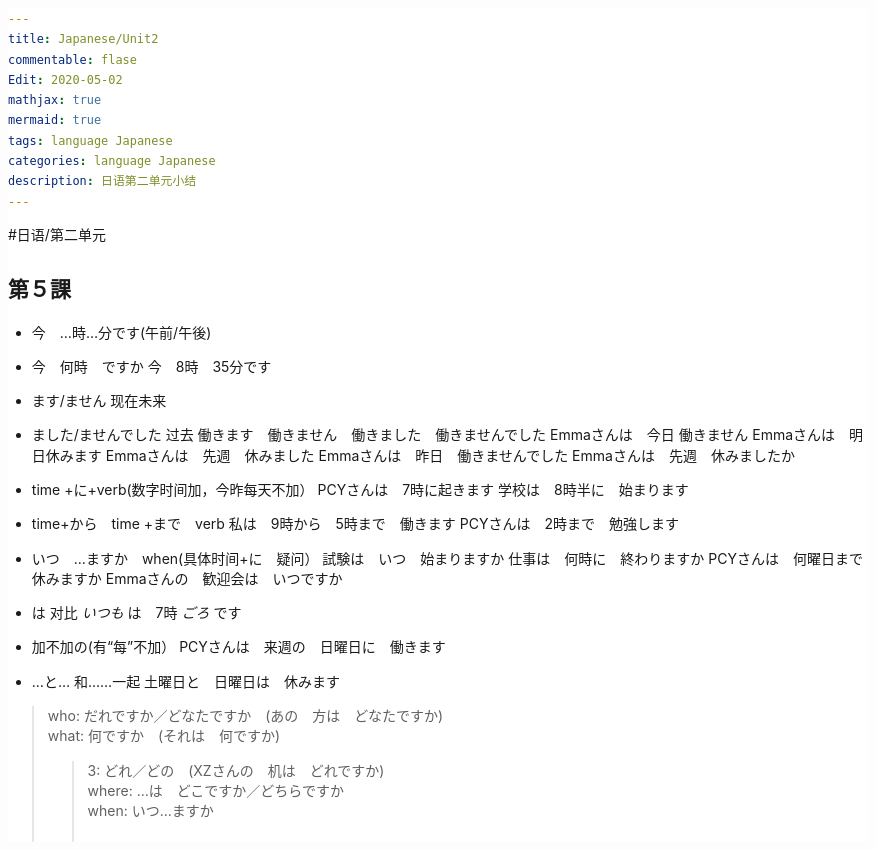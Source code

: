 ```yaml
---
title: Japanese/Unit2
commentable: flase
Edit: 2020-05-02
mathjax: true
mermaid: true
tags: language Japanese 
categories: language Japanese
description: 日语第二单元小结 
---
```


#日语/第二单元

## 第５課

* 今　…時…分です(午前/午後)
* 今　何時　ですか
今　8時　35分です

* ます/ません 现在未来
* ました/ませんでした 过去
働きます　働きません　働きました　働きませんでした
Emmaさんは　今日 働きません
Emmaさんは　明日休みます
Emmaさんは　先週　休みました
Emmaさんは　昨日　働きませんでした
Emmaさんは　先週　休みましたか

* time +に+verb(数字时间加，今昨每天不加）
PCYさんは　7時に起きます
学校は　8時半に　始まります

* time+から　time +まで　verb
私は　9時から　5時まで　働きます
PCYさんは　2時まで　勉強します

* いつ　…ますか　when(具体时间+に　疑问）
試験は　いつ　始まりますか
仕事は　何時に　終わりますか
PCYさんは　何曜日まで　休みますか
Emmaさんの　歓迎会は　いつですか

* は 对比
_いつも_ は　7時 _ごろ_ です

* 加不加の(有“每”不加）
PCYさんは　来週の　日曜日に　働きます

* …と…  和……一起
土曜日と　日曜日は　休みます

> who: だれですか／どなたですか　(あの　方は　どなたですか)  
> what: 何ですか　(それは　何ですか)  
> >3: どれ／どの　(XZさんの　机は　どれですか)  
> where: …は　どこですか／どちらですか  
> when: いつ…ますか  
　